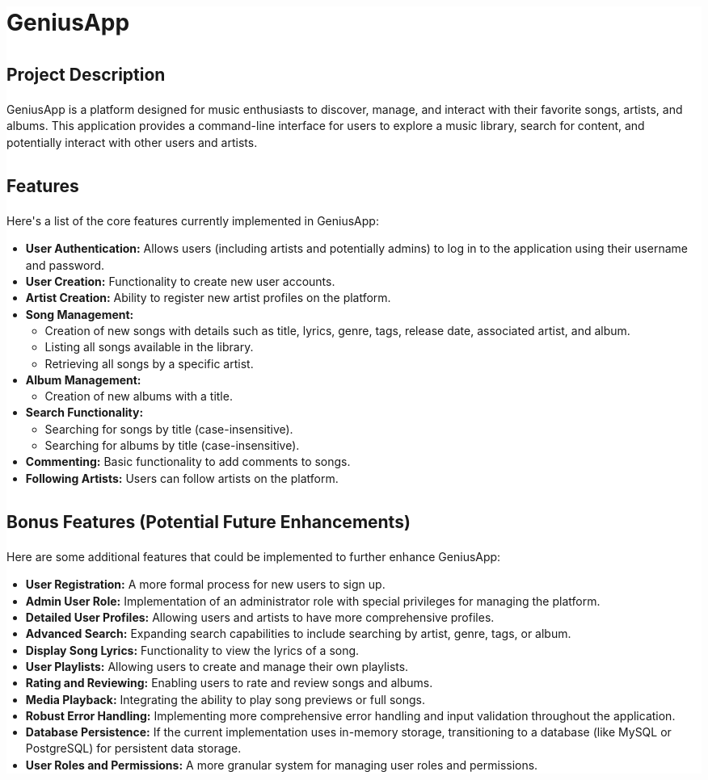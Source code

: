 # GeniusApp

## Project Description

GeniusApp is a platform designed for music enthusiasts to discover, manage, and interact with their favorite songs, artists, and albums. This application provides a command-line interface for users to explore a music library, search for content, and potentially interact with other users and artists.

## Features

Here's a list of the core features currently implemented in GeniusApp:

* **User Authentication:** Allows users (including artists and potentially admins) to log in to the application using their username and password.
* **User Creation:** Functionality to create new user accounts.
* **Artist Creation:** Ability to register new artist profiles on the platform.
* **Song Management:**
    * Creation of new songs with details such as title, lyrics, genre, tags, release date, associated artist, and album.
    * Listing all songs available in the library.
    * Retrieving all songs by a specific artist.
* **Album Management:**
    * Creation of new albums with a title.
* **Search Functionality:**
    * Searching for songs by title (case-insensitive).
    * Searching for albums by title (case-insensitive).
* **Commenting:** Basic functionality to add comments to songs.
* **Following Artists:** Users can follow artists on the platform.

## Bonus Features (Potential Future Enhancements)

Here are some additional features that could be implemented to further enhance GeniusApp:

* **User Registration:** A more formal process for new users to sign up.
* **Admin User Role:** Implementation of an administrator role with special privileges for managing the platform.
* **Detailed User Profiles:** Allowing users and artists to have more comprehensive profiles.
* **Advanced Search:** Expanding search capabilities to include searching by artist, genre, tags, or album.
* **Display Song Lyrics:** Functionality to view the lyrics of a song.
* **User Playlists:** Allowing users to create and manage their own playlists.
* **Rating and Reviewing:** Enabling users to rate and review songs and albums.
* **Media Playback:** Integrating the ability to play song previews or full songs.
* **Robust Error Handling:** Implementing more comprehensive error handling and input validation throughout the application.
* **Database Persistence:** If the current implementation uses in-memory storage, transitioning to a database (like MySQL or PostgreSQL) for persistent data storage.
* **User Roles and Permissions:** A more granular system for managing user roles and permissions.
